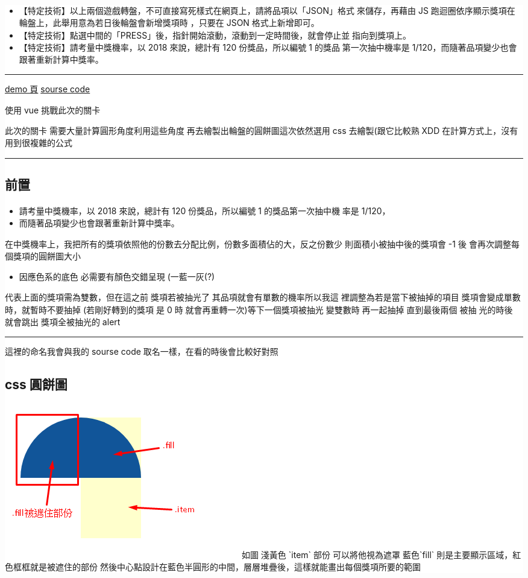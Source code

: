 - 【特定技術】以上兩個遊戲轉盤，不可直接寫死樣式在網頁上，請將品項以「JSON」格式
  來儲存，再藉由 JS 跑迴圈依序顯示獎項在輪盤上，此舉用意為若日後輪盤會新增獎項時
  ，只要在 JSON 格式上新增即可。
- 【特定技術】點選中間的「PRESS」後，指針開始滾動，滾動到一定時間後，就會停止並
  指向到獎項上。
- 【特定技術】請考量中獎機率，以 2018 來說，總計有 120 份獎品，所以編號 1 的獎品
  第一次抽中機率是 1/120，而隨著品項變少也會跟著重新計算中獎率。

---

[demo 頁](https://mtwmt.github.io/jsboss/public/9f/)
[sourse code](https://github.com/mtwmt/jsboss/tree/master/sourse/9f)

使用 vue 挑戰此次的關卡

此次的關卡 需要大量計算圓形角度利用這些角度 再去繪製出輪盤的圓餅圖這次依然選用
css 去繪製(跟它比較熟 XDD 在計算方式上，沒有用到很複雜的公式

---

## 前置

- 請考量中獎機率，以 2018 來說，總計有 120 份獎品，所以編號 1 的獎品第一次抽中機
  率是 1/120，
- 而隨著品項變少也會跟著重新計算中獎率。

在中獎機率上，我把所有的獎項依照他的份數去分配比例，份數多面積佔的大，反之份數少
則面積小被抽中後的獎項會 -1 後 會再次調整每個獎項的圓餅圖大小

- 因應色系的底色 必需要有顏色交錯呈現 (一藍一灰(?)

代表上面的獎項需為雙數，但在這之前 獎項若被抽光了 其品項就會有單數的機率所以我這
裡調整為若是當下被抽掉的項目 獎項會變成單數時，就暫時不要抽掉 (若剛好轉到的獎項
是 0 時 就會再重轉一次)等下一個獎項被抽光 變雙數時 再一起抽掉 直到最後兩個 被抽
光的時後 就會跳出 獎項全被抽光的 alert

---

這裡的命名我會與我的 sourse code 取名一樣，在看的時後會比較好對照

## css 圓餅圖

<img src="/assets/images/JSBOSS/9f/001.png"/>
如圖 淺黃色 `item` 部份 可以將他視為遮罩 
藍色`fill` 則是主要顯示區域，紅色框框就是被遮住的部份 
然後中心點設計在藍色半圓形的中間，層層堆疊後，這樣就能畫出每個獎項所要的範圍
